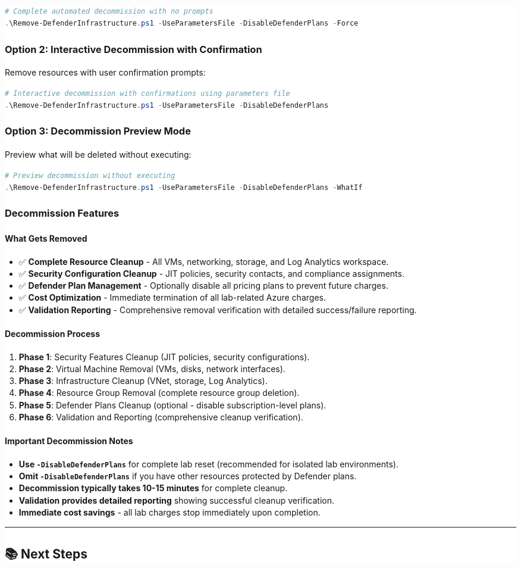 ```powershell
# Complete automated decommission with no prompts
.\Remove-DefenderInfrastructure.ps1 -UseParametersFile -DisableDefenderPlans -Force
```

### Option 2: Interactive Decommission with Confirmation

Remove resources with user confirmation prompts:

```powershell
# Interactive decommission with confirmations using parameters file
.\Remove-DefenderInfrastructure.ps1 -UseParametersFile -DisableDefenderPlans
```

### Option 3: Decommission Preview Mode

Preview what will be deleted without executing:

```powershell
# Preview decommission without executing
.\Remove-DefenderInfrastructure.ps1 -UseParametersFile -DisableDefenderPlans -WhatIf
```

### Decommission Features

#### What Gets Removed

- ✅ **Complete Resource Cleanup** - All VMs, networking, storage, and Log Analytics workspace.
- ✅ **Security Configuration Cleanup** - JIT policies, security contacts, and compliance assignments.
- ✅ **Defender Plan Management** - Optionally disable all pricing plans to prevent future charges.
- ✅ **Cost Optimization** - Immediate termination of all lab-related Azure charges.
- ✅ **Validation Reporting** - Comprehensive removal verification with detailed success/failure reporting.

#### Decommission Process

1. **Phase 1**: Security Features Cleanup (JIT policies, security configurations).
2. **Phase 2**: Virtual Machine Removal (VMs, disks, network interfaces).
3. **Phase 3**: Infrastructure Cleanup (VNet, storage, Log Analytics).
4. **Phase 4**: Resource Group Removal (complete resource group deletion).
5. **Phase 5**: Defender Plans Cleanup (optional - disable subscription-level plans).
6. **Phase 6**: Validation and Reporting (comprehensive cleanup verification).

#### Important Decommission Notes

- **Use `-DisableDefenderPlans`** for complete lab reset (recommended for isolated lab environments).
- **Omit `-DisableDefenderPlans`** if you have other resources protected by Defender plans.
- **Decommission typically takes 10-15 minutes** for complete cleanup.
- **Validation provides detailed reporting** showing successful cleanup verification.
- **Immediate cost savings** - all lab charges stop immediately upon completion.

---

## 📚 Next Steps

